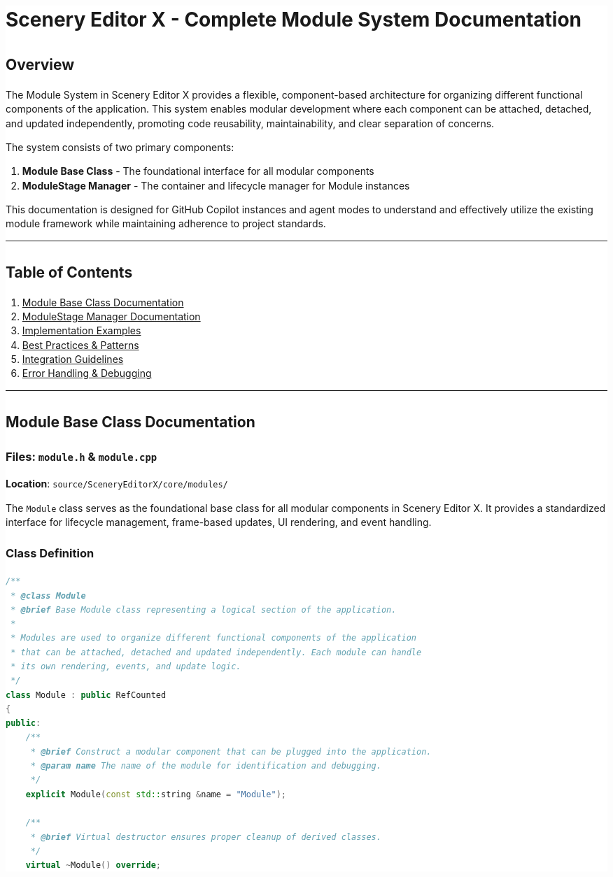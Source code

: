 # Scenery Editor X - Complete Module System Documentation

## Overview

The Module System in Scenery Editor X provides a flexible, component-based architecture for organizing different functional components of the application. This system enables modular development where each component can be attached, detached, and updated independently, promoting code reusability, maintainability, and clear separation of concerns.

The system consists of two primary components:
1. **Module Base Class** - The foundational interface for all modular components
2. **ModuleStage Manager** - The container and lifecycle manager for Module instances

This documentation is designed for GitHub Copilot instances and agent modes to understand and effectively utilize the existing module framework while maintaining adherence to project standards.

---

## Table of Contents

1. [Module Base Class Documentation](#module-base-class-documentation)
2. [ModuleStage Manager Documentation](#modulestage-manager-documentation)
3. [Implementation Examples](#implementation-examples)
4. [Best Practices & Patterns](#best-practices--patterns)
5. [Integration Guidelines](#integration-guidelines)
6. [Error Handling & Debugging](#error-handling--debugging)

---

## Module Base Class Documentation

### Files: `module.h` & `module.cpp`

**Location**: `source/SceneryEditorX/core/modules/`

The `Module` class serves as the foundational base class for all modular components in Scenery Editor X. It provides a standardized interface for lifecycle management, frame-based updates, UI rendering, and event handling.

### Class Definition

```cpp
/**
 * @class Module
 * @brief Base Module class representing a logical section of the application.
 * 
 * Modules are used to organize different functional components of the application
 * that can be attached, detached and updated independently. Each module can handle
 * its own rendering, events, and update logic.
 */
class Module : public RefCounted
{
public:
    /**
     * @brief Construct a modular component that can be plugged into the application.
     * @param name The name of the module for identification and debugging.
     */
    explicit Module(const std::string &name = "Module");
    
    /**
     * @brief Virtual destructor ensures proper cleanup of derived classes.
     */
    virtual ~Module() override;
```